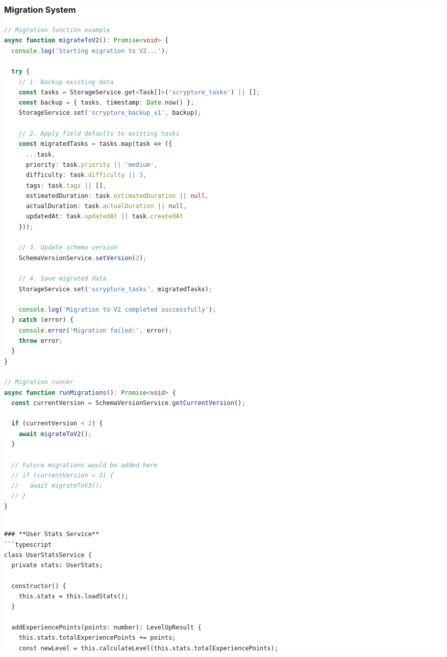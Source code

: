 ### **Migration System**
```typescript
// Migration function example
async function migrateToV2(): Promise<void> {
  console.log('Starting migration to V2...');
  
  try {
    // 1. Backup existing data
    const tasks = StorageService.get<Task[]>('scrypture_tasks') || [];
    const backup = { tasks, timestamp: Date.now() };
    StorageService.set('scrypture_backup_v1', backup);
    
    // 2. Apply field defaults to existing tasks
    const migratedTasks = tasks.map(task => ({
      ...task,
      priority: task.priority || 'medium',
      difficulty: task.difficulty || 3,
      tags: task.tags || [],
      estimatedDuration: task.estimatedDuration || null,
      actualDuration: task.actualDuration || null,
      updatedAt: task.updatedAt || task.createdAt
    }));
    
    // 3. Update schema version
    SchemaVersionService.setVersion(2);
    
    // 4. Save migrated data
    StorageService.set('scrypture_tasks', migratedTasks);
    
    console.log('Migration to V2 completed successfully');
  } catch (error) {
    console.error('Migration failed:', error);
    throw error;
  }
}

// Migration runner
async function runMigrations(): Promise<void> {
  const currentVersion = SchemaVersionService.getCurrentVersion();
  
  if (currentVersion < 2) {
    await migrateToV2();
  }
  
  // Future migrations would be added here
  // if (currentVersion < 3) {
  //   await migrateToV3();
  // }
}
```
```

### **User Stats Service**
```typescript
class UserStatsService {
  private stats: UserStats;

  constructor() {
    this.stats = this.loadStats();
  }

  addExperiencePoints(points: number): LevelUpResult {
    this.stats.totalExperiencePoints += points;
    const newLevel = this.calculateLevel(this.stats.totalExperiencePoints);
```